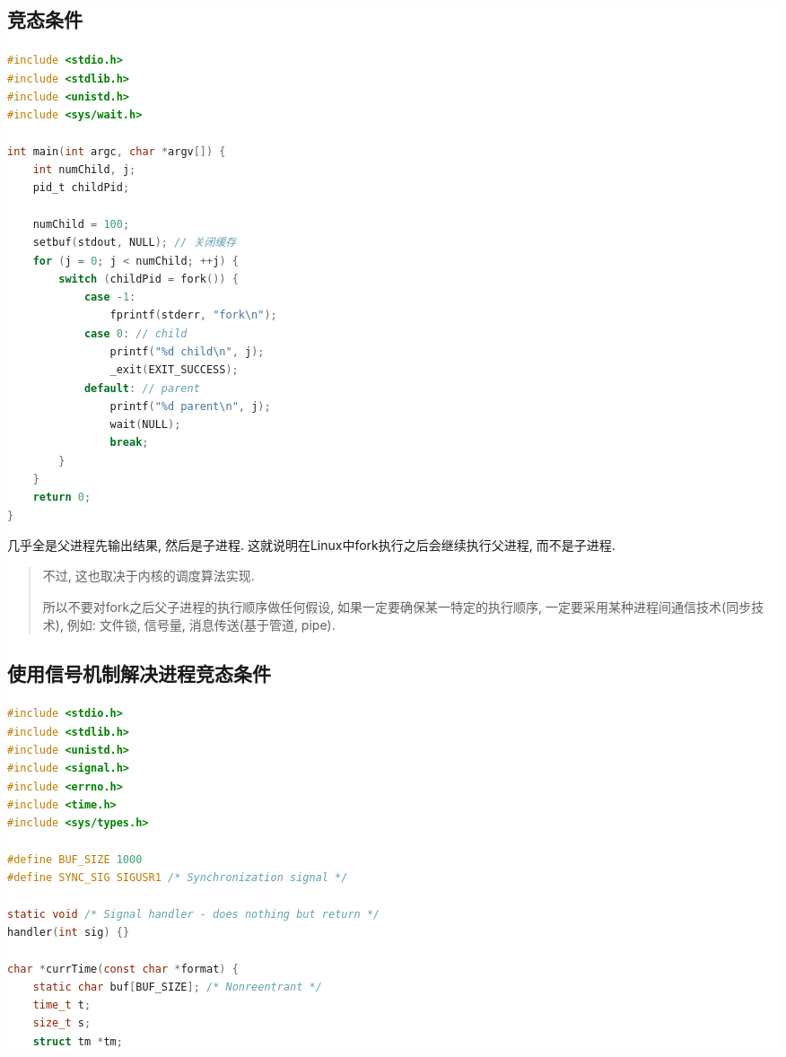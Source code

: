 

## 竞态条件

```c
#include <stdio.h>
#include <stdlib.h>
#include <unistd.h>
#include <sys/wait.h>

int main(int argc, char *argv[]) {
    int numChild, j;
    pid_t childPid;

    numChild = 100;
    setbuf(stdout, NULL); // 关闭缓存
    for (j = 0; j < numChild; ++j) {
        switch (childPid = fork()) {
            case -1:
                fprintf(stderr, "fork\n");
            case 0: // child
                printf("%d child\n", j);
                _exit(EXIT_SUCCESS);
            default: // parent
                printf("%d parent\n", j);
                wait(NULL);
                break;
        }
    }
    return 0;
}
```

几乎全是父进程先输出结果, 然后是子进程. 这就说明在Linux中fork执行之后会继续执行父进程, 而不是子进程. 

>   不过, 这也取决于内核的调度算法实现. 
>
>   所以不要对fork之后父子进程的执行顺序做任何假设, 如果一定要确保某一特定的执行顺序, 一定要采用某种进程间通信技术(同步技术), 例如: 文件锁, 信号量, 消息传送(基于管道, pipe). 



## 使用信号机制解决进程竞态条件



```c
#include <stdio.h>
#include <stdlib.h>
#include <unistd.h>
#include <signal.h>
#include <errno.h>
#include <time.h>
#include <sys/types.h>

#define BUF_SIZE 1000
#define SYNC_SIG SIGUSR1 /* Synchronization signal */

static void /* Signal handler - does nothing but return */
handler(int sig) {}

char *currTime(const char *format) {
    static char buf[BUF_SIZE]; /* Nonreentrant */
    time_t t;
    size_t s;
    struct tm *tm;

```